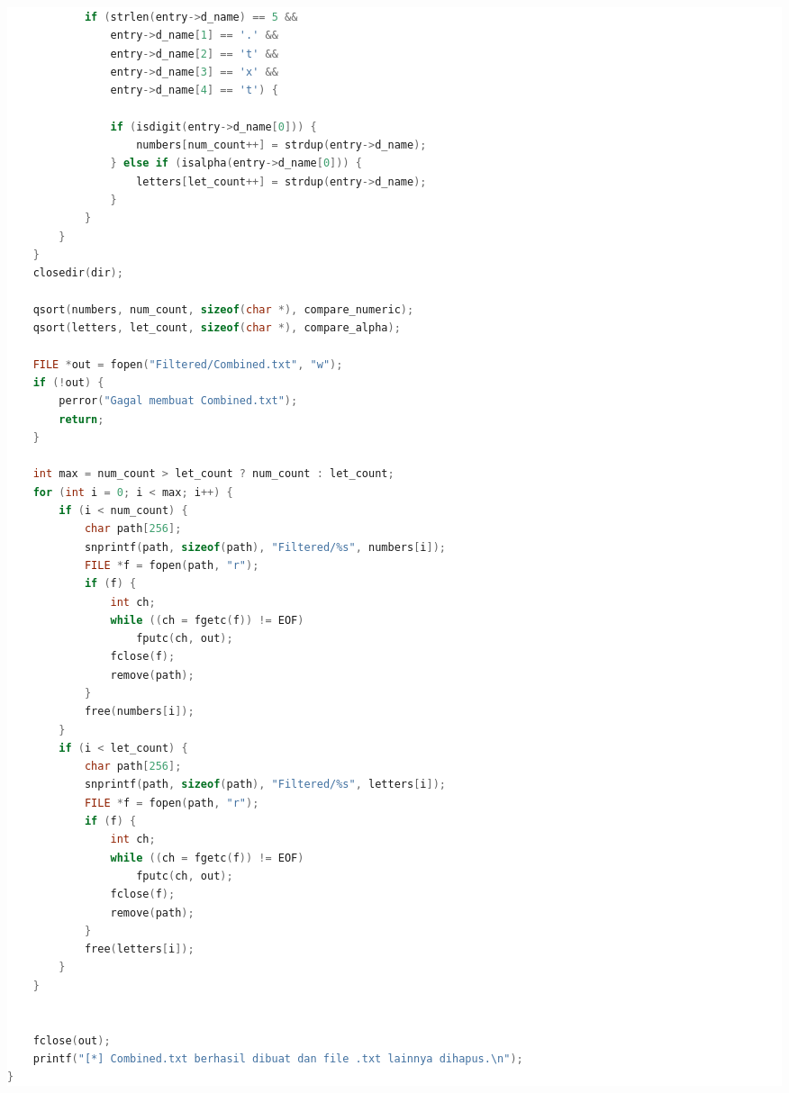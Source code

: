 ```C
            if (strlen(entry->d_name) == 5 &&
                entry->d_name[1] == '.' &&
                entry->d_name[2] == 't' &&
                entry->d_name[3] == 'x' &&
                entry->d_name[4] == 't') {

                if (isdigit(entry->d_name[0])) {
                    numbers[num_count++] = strdup(entry->d_name);
                } else if (isalpha(entry->d_name[0])) {
                    letters[let_count++] = strdup(entry->d_name);
                }
            }
        }
    }
    closedir(dir);

    qsort(numbers, num_count, sizeof(char *), compare_numeric);
    qsort(letters, let_count, sizeof(char *), compare_alpha);

    FILE *out = fopen("Filtered/Combined.txt", "w");
    if (!out) {
        perror("Gagal membuat Combined.txt");
        return;
    }

    int max = num_count > let_count ? num_count : let_count;
    for (int i = 0; i < max; i++) {
        if (i < num_count) {
            char path[256];
            snprintf(path, sizeof(path), "Filtered/%s", numbers[i]);
            FILE *f = fopen(path, "r");
            if (f) {
                int ch;
                while ((ch = fgetc(f)) != EOF)
                    fputc(ch, out);
                fclose(f);
                remove(path);
            }
            free(numbers[i]);
        }
        if (i < let_count) {
            char path[256];
            snprintf(path, sizeof(path), "Filtered/%s", letters[i]);
            FILE *f = fopen(path, "r");
            if (f) {
                int ch;
                while ((ch = fgetc(f)) != EOF)
                    fputc(ch, out);
                fclose(f);
                remove(path);
            }
            free(letters[i]);
        }
    }


    fclose(out);
    printf("[*] Combined.txt berhasil dibuat dan file .txt lainnya dihapus.\n");
}
```
